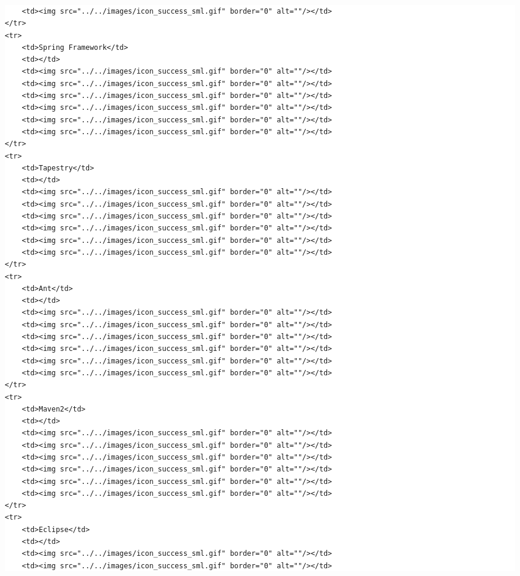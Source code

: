         <td><img src="../../images/icon_success_sml.gif" border="0" alt=""/></td>
    </tr>
    <tr>
        <td>Spring Framework</td>
        <td></td>
        <td><img src="../../images/icon_success_sml.gif" border="0" alt=""/></td>
        <td><img src="../../images/icon_success_sml.gif" border="0" alt=""/></td>
        <td><img src="../../images/icon_success_sml.gif" border="0" alt=""/></td>
        <td><img src="../../images/icon_success_sml.gif" border="0" alt=""/></td>
        <td><img src="../../images/icon_success_sml.gif" border="0" alt=""/></td>
        <td><img src="../../images/icon_success_sml.gif" border="0" alt=""/></td>
    </tr>
    <tr>
        <td>Tapestry</td>
        <td></td>
        <td><img src="../../images/icon_success_sml.gif" border="0" alt=""/></td>
        <td><img src="../../images/icon_success_sml.gif" border="0" alt=""/></td>
        <td><img src="../../images/icon_success_sml.gif" border="0" alt=""/></td>
        <td><img src="../../images/icon_success_sml.gif" border="0" alt=""/></td>
        <td><img src="../../images/icon_success_sml.gif" border="0" alt=""/></td>
        <td><img src="../../images/icon_success_sml.gif" border="0" alt=""/></td>
    </tr>
    <tr>
        <td>Ant</td>
        <td></td>
        <td><img src="../../images/icon_success_sml.gif" border="0" alt=""/></td>
        <td><img src="../../images/icon_success_sml.gif" border="0" alt=""/></td>
        <td><img src="../../images/icon_success_sml.gif" border="0" alt=""/></td>
        <td><img src="../../images/icon_success_sml.gif" border="0" alt=""/></td>
        <td><img src="../../images/icon_success_sml.gif" border="0" alt=""/></td>
        <td><img src="../../images/icon_success_sml.gif" border="0" alt=""/></td>
    </tr>
    <tr>
        <td>Maven2</td>
        <td></td>
        <td><img src="../../images/icon_success_sml.gif" border="0" alt=""/></td>
        <td><img src="../../images/icon_success_sml.gif" border="0" alt=""/></td>
        <td><img src="../../images/icon_success_sml.gif" border="0" alt=""/></td>
        <td><img src="../../images/icon_success_sml.gif" border="0" alt=""/></td>
        <td><img src="../../images/icon_success_sml.gif" border="0" alt=""/></td>
        <td><img src="../../images/icon_success_sml.gif" border="0" alt=""/></td>
    </tr>
    <tr>
        <td>Eclipse</td>
        <td></td>
        <td><img src="../../images/icon_success_sml.gif" border="0" alt=""/></td>
        <td><img src="../../images/icon_success_sml.gif" border="0" alt=""/></td>